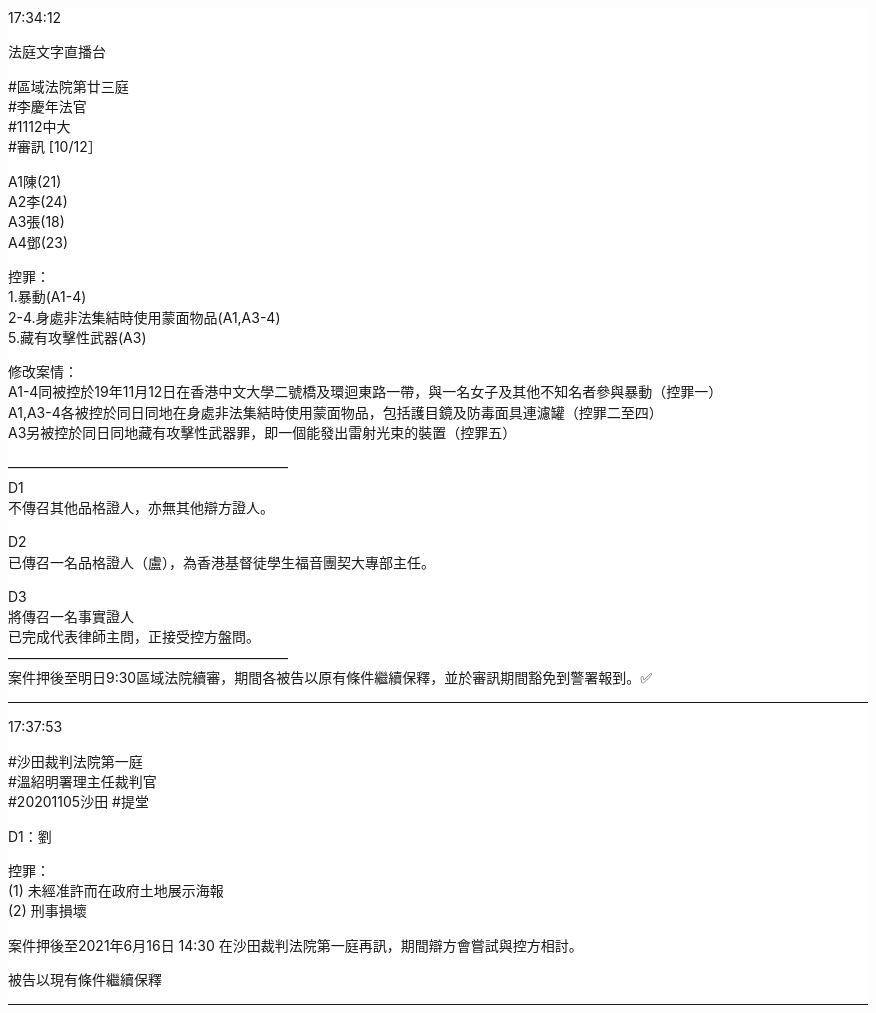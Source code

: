       
17:34:12

法庭文字直播台

\#區域法院第廿三庭  
\#李慶年法官  
\#1112中大  
\#審訊 \[10/12］  
  
A1陳(21)  
A2李(24)  
A3張(18)  
A4鄧(23)  
  
控罪：  
1.暴動(A1-4)  
2-4.身處非法集結時使用蒙面物品(A1,A3-4)  
5.藏有攻擊性武器(A3)  
  
修改案情：  
A1-4同被控於19年11月12日在香港中文大學二號橋及環迴東路一帶，與一名女子及其他不知名者參與暴動（控罪一）  
A1,A3-4各被控於同日同地在身處非法集結時使用蒙面物品，包括護目鏡及防毒面具連濾罐（控罪二至四）  
A3另被控於同日同地藏有攻擊性武器罪，即一個能發出雷射光束的裝置（控罪五）  
  
————————————————————  
D1  
不傳召其他品格證人，亦無其他辯方證人。  
  
D2  
已傳召一名品格證人（盧），為香港基督徒學生福音團契大專部主任。  
  
D3  
將傳召一名事實證人  
已完成代表律師主問，正接受控方盤問。  
————————————————————  
案件押後至明日9:30區域法院續審，期間各被告以原有條件繼續保釋，並於審訊期間豁免到警署報到。✅

---
      
17:37:53



\#沙田裁判法院第一庭  
\#溫紹明署理主任裁判官  
\#20201105沙田 \#提堂  
  
D1：劉  
  
控罪：  
(1) 未經准許而在政府土地展示海報  
(2) 刑事損壞  
  
案件押後至2021年6月16日 14:30 在沙田裁判法院第一庭再訊，期間辯方會嘗試與控方相討。  
  
被告以現有條件繼續保釋

---
      
